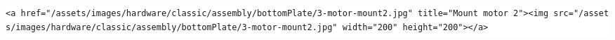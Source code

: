     <a href="/assets/images/hardware/classic/assembly/bottomPlate/3-motor-mount2.jpg" title="Mount motor 2"><img src="/assets/images/hardware/classic/assembly/bottomPlate/3-motor-mount2.jpg" width="200" height="200"></a>